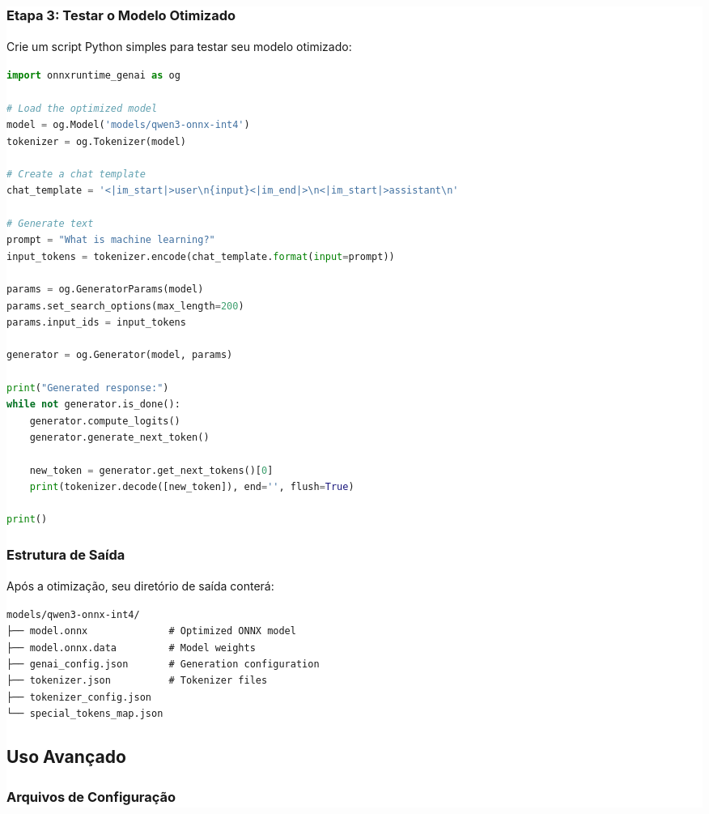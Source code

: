 ### Etapa 3: Testar o Modelo Otimizado

Crie um script Python simples para testar seu modelo otimizado:

```python
import onnxruntime_genai as og

# Load the optimized model
model = og.Model('models/qwen3-onnx-int4')
tokenizer = og.Tokenizer(model)

# Create a chat template
chat_template = '<|im_start|>user\n{input}<|im_end|>\n<|im_start|>assistant\n'

# Generate text
prompt = "What is machine learning?"
input_tokens = tokenizer.encode(chat_template.format(input=prompt))

params = og.GeneratorParams(model)
params.set_search_options(max_length=200)
params.input_ids = input_tokens

generator = og.Generator(model, params)

print("Generated response:")
while not generator.is_done():
    generator.compute_logits()
    generator.generate_next_token()
    
    new_token = generator.get_next_tokens()[0]
    print(tokenizer.decode([new_token]), end='', flush=True)

print()
```

### Estrutura de Saída

Após a otimização, seu diretório de saída conterá:

```
models/qwen3-onnx-int4/
├── model.onnx              # Optimized ONNX model
├── model.onnx.data         # Model weights
├── genai_config.json       # Generation configuration
├── tokenizer.json          # Tokenizer files
├── tokenizer_config.json
└── special_tokens_map.json
```

## Uso Avançado

### Arquivos de Configuração
